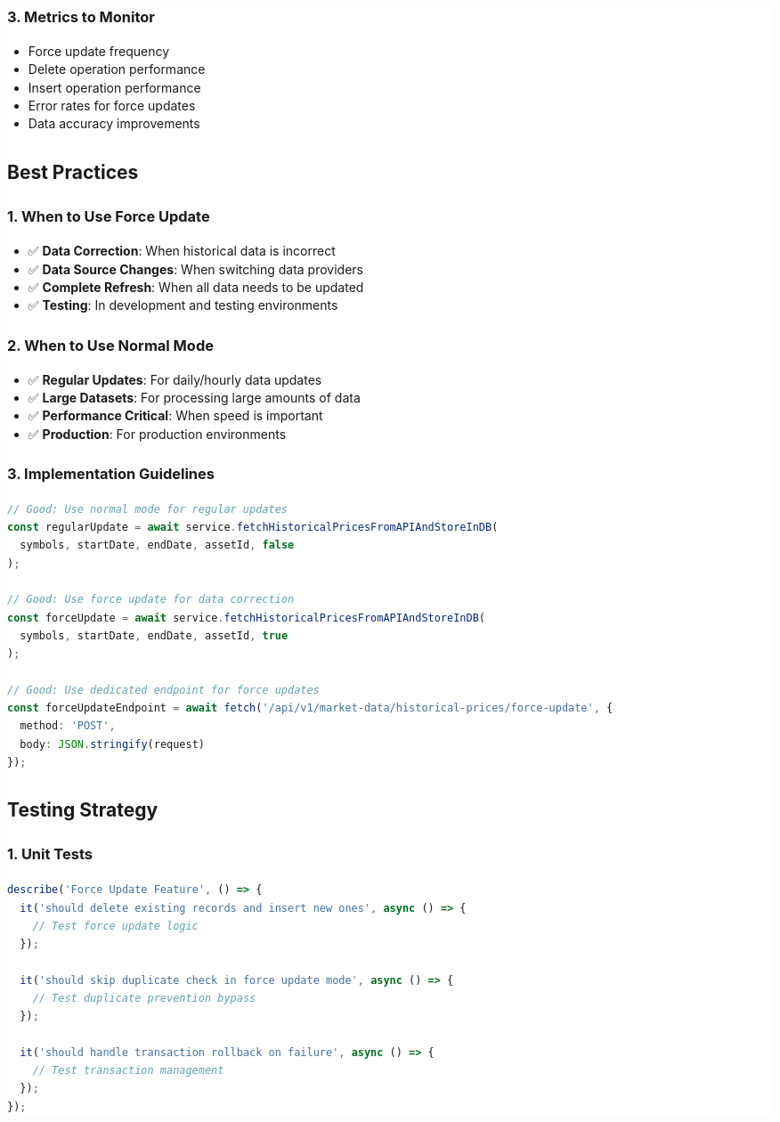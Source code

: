 ### 3. Metrics to Monitor
- Force update frequency
- Delete operation performance
- Insert operation performance
- Error rates for force updates
- Data accuracy improvements

## Best Practices

### 1. When to Use Force Update
- ✅ **Data Correction**: When historical data is incorrect
- ✅ **Data Source Changes**: When switching data providers
- ✅ **Complete Refresh**: When all data needs to be updated
- ✅ **Testing**: In development and testing environments

### 2. When to Use Normal Mode
- ✅ **Regular Updates**: For daily/hourly data updates
- ✅ **Large Datasets**: For processing large amounts of data
- ✅ **Performance Critical**: When speed is important
- ✅ **Production**: For production environments

### 3. Implementation Guidelines
```typescript
// Good: Use normal mode for regular updates
const regularUpdate = await service.fetchHistoricalPricesFromAPIAndStoreInDB(
  symbols, startDate, endDate, assetId, false
);

// Good: Use force update for data correction
const forceUpdate = await service.fetchHistoricalPricesFromAPIAndStoreInDB(
  symbols, startDate, endDate, assetId, true
);

// Good: Use dedicated endpoint for force updates
const forceUpdateEndpoint = await fetch('/api/v1/market-data/historical-prices/force-update', {
  method: 'POST',
  body: JSON.stringify(request)
});
```

## Testing Strategy

### 1. Unit Tests
```typescript
describe('Force Update Feature', () => {
  it('should delete existing records and insert new ones', async () => {
    // Test force update logic
  });

  it('should skip duplicate check in force update mode', async () => {
    // Test duplicate prevention bypass
  });

  it('should handle transaction rollback on failure', async () => {
    // Test transaction management
  });
});
```
